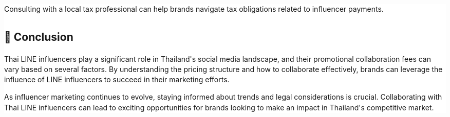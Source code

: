 Consulting with a local tax professional can help brands navigate tax obligations related to influencer payments.

## 📢 Conclusion

Thai LINE influencers play a significant role in Thailand's social media landscape, and their promotional collaboration fees can vary based on several factors. By understanding the pricing structure and how to collaborate effectively, brands can leverage the influence of LINE influencers to succeed in their marketing efforts.

As influencer marketing continues to evolve, staying informed about trends and legal considerations is crucial. Collaborating with Thai LINE influencers can lead to exciting opportunities for brands looking to make an impact in Thailand's competitive market.